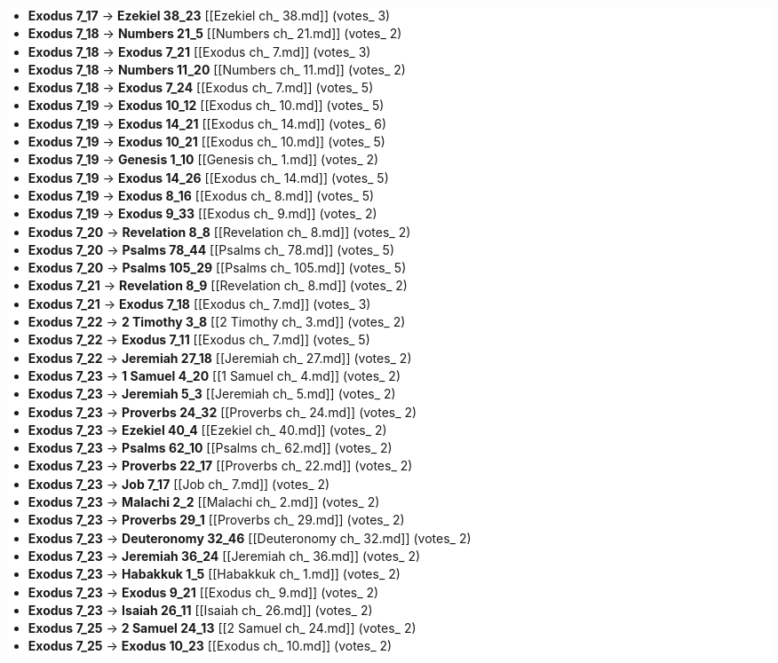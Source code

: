 - **Exodus 7_17** → **Ezekiel 38_23** [[Ezekiel ch_ 38.md]] (votes_ 3)
- **Exodus 7_18** → **Numbers 21_5** [[Numbers ch_ 21.md]] (votes_ 2)
- **Exodus 7_18** → **Exodus 7_21** [[Exodus ch_ 7.md]] (votes_ 3)
- **Exodus 7_18** → **Numbers 11_20** [[Numbers ch_ 11.md]] (votes_ 2)
- **Exodus 7_18** → **Exodus 7_24** [[Exodus ch_ 7.md]] (votes_ 5)
- **Exodus 7_19** → **Exodus 10_12** [[Exodus ch_ 10.md]] (votes_ 5)
- **Exodus 7_19** → **Exodus 14_21** [[Exodus ch_ 14.md]] (votes_ 6)
- **Exodus 7_19** → **Exodus 10_21** [[Exodus ch_ 10.md]] (votes_ 5)
- **Exodus 7_19** → **Genesis 1_10** [[Genesis ch_ 1.md]] (votes_ 2)
- **Exodus 7_19** → **Exodus 14_26** [[Exodus ch_ 14.md]] (votes_ 5)
- **Exodus 7_19** → **Exodus 8_16** [[Exodus ch_ 8.md]] (votes_ 5)
- **Exodus 7_19** → **Exodus 9_33** [[Exodus ch_ 9.md]] (votes_ 2)
- **Exodus 7_20** → **Revelation 8_8** [[Revelation ch_ 8.md]] (votes_ 2)
- **Exodus 7_20** → **Psalms 78_44** [[Psalms ch_ 78.md]] (votes_ 5)
- **Exodus 7_20** → **Psalms 105_29** [[Psalms ch_ 105.md]] (votes_ 5)
- **Exodus 7_21** → **Revelation 8_9** [[Revelation ch_ 8.md]] (votes_ 2)
- **Exodus 7_21** → **Exodus 7_18** [[Exodus ch_ 7.md]] (votes_ 3)
- **Exodus 7_22** → **2 Timothy 3_8** [[2 Timothy ch_ 3.md]] (votes_ 2)
- **Exodus 7_22** → **Exodus 7_11** [[Exodus ch_ 7.md]] (votes_ 5)
- **Exodus 7_22** → **Jeremiah 27_18** [[Jeremiah ch_ 27.md]] (votes_ 2)
- **Exodus 7_23** → **1 Samuel 4_20** [[1 Samuel ch_ 4.md]] (votes_ 2)
- **Exodus 7_23** → **Jeremiah 5_3** [[Jeremiah ch_ 5.md]] (votes_ 2)
- **Exodus 7_23** → **Proverbs 24_32** [[Proverbs ch_ 24.md]] (votes_ 2)
- **Exodus 7_23** → **Ezekiel 40_4** [[Ezekiel ch_ 40.md]] (votes_ 2)
- **Exodus 7_23** → **Psalms 62_10** [[Psalms ch_ 62.md]] (votes_ 2)
- **Exodus 7_23** → **Proverbs 22_17** [[Proverbs ch_ 22.md]] (votes_ 2)
- **Exodus 7_23** → **Job 7_17** [[Job ch_ 7.md]] (votes_ 2)
- **Exodus 7_23** → **Malachi 2_2** [[Malachi ch_ 2.md]] (votes_ 2)
- **Exodus 7_23** → **Proverbs 29_1** [[Proverbs ch_ 29.md]] (votes_ 2)
- **Exodus 7_23** → **Deuteronomy 32_46** [[Deuteronomy ch_ 32.md]] (votes_ 2)
- **Exodus 7_23** → **Jeremiah 36_24** [[Jeremiah ch_ 36.md]] (votes_ 2)
- **Exodus 7_23** → **Habakkuk 1_5** [[Habakkuk ch_ 1.md]] (votes_ 2)
- **Exodus 7_23** → **Exodus 9_21** [[Exodus ch_ 9.md]] (votes_ 2)
- **Exodus 7_23** → **Isaiah 26_11** [[Isaiah ch_ 26.md]] (votes_ 2)
- **Exodus 7_25** → **2 Samuel 24_13** [[2 Samuel ch_ 24.md]] (votes_ 2)
- **Exodus 7_25** → **Exodus 10_23** [[Exodus ch_ 10.md]] (votes_ 2)
